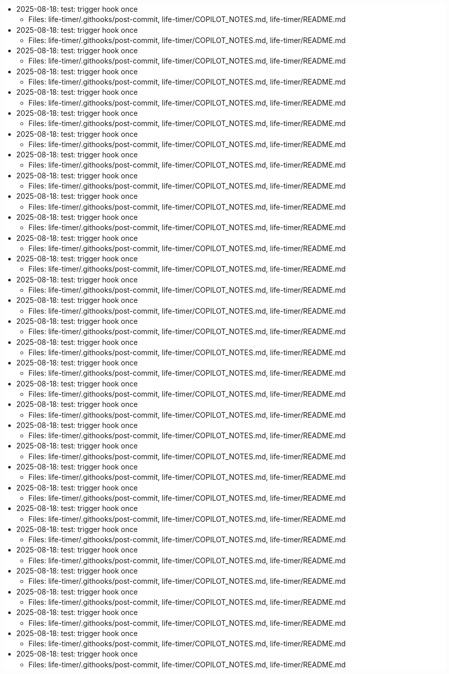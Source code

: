 - 2025-08-18: test: trigger hook once
  - Files: life-timer/.githooks/post-commit, life-timer/COPILOT_NOTES.md, life-timer/README.md
- 2025-08-18: test: trigger hook once
  - Files: life-timer/.githooks/post-commit, life-timer/COPILOT_NOTES.md, life-timer/README.md
- 2025-08-18: test: trigger hook once
  - Files: life-timer/.githooks/post-commit, life-timer/COPILOT_NOTES.md, life-timer/README.md
- 2025-08-18: test: trigger hook once
  - Files: life-timer/.githooks/post-commit, life-timer/COPILOT_NOTES.md, life-timer/README.md
- 2025-08-18: test: trigger hook once
  - Files: life-timer/.githooks/post-commit, life-timer/COPILOT_NOTES.md, life-timer/README.md
- 2025-08-18: test: trigger hook once
  - Files: life-timer/.githooks/post-commit, life-timer/COPILOT_NOTES.md, life-timer/README.md
- 2025-08-18: test: trigger hook once
  - Files: life-timer/.githooks/post-commit, life-timer/COPILOT_NOTES.md, life-timer/README.md
- 2025-08-18: test: trigger hook once
  - Files: life-timer/.githooks/post-commit, life-timer/COPILOT_NOTES.md, life-timer/README.md
- 2025-08-18: test: trigger hook once
  - Files: life-timer/.githooks/post-commit, life-timer/COPILOT_NOTES.md, life-timer/README.md
- 2025-08-18: test: trigger hook once
  - Files: life-timer/.githooks/post-commit, life-timer/COPILOT_NOTES.md, life-timer/README.md
- 2025-08-18: test: trigger hook once
  - Files: life-timer/.githooks/post-commit, life-timer/COPILOT_NOTES.md, life-timer/README.md
- 2025-08-18: test: trigger hook once
  - Files: life-timer/.githooks/post-commit, life-timer/COPILOT_NOTES.md, life-timer/README.md
- 2025-08-18: test: trigger hook once
  - Files: life-timer/.githooks/post-commit, life-timer/COPILOT_NOTES.md, life-timer/README.md
- 2025-08-18: test: trigger hook once
  - Files: life-timer/.githooks/post-commit, life-timer/COPILOT_NOTES.md, life-timer/README.md
- 2025-08-18: test: trigger hook once
  - Files: life-timer/.githooks/post-commit, life-timer/COPILOT_NOTES.md, life-timer/README.md
- 2025-08-18: test: trigger hook once
  - Files: life-timer/.githooks/post-commit, life-timer/COPILOT_NOTES.md, life-timer/README.md
- 2025-08-18: test: trigger hook once
  - Files: life-timer/.githooks/post-commit, life-timer/COPILOT_NOTES.md, life-timer/README.md
- 2025-08-18: test: trigger hook once
  - Files: life-timer/.githooks/post-commit, life-timer/COPILOT_NOTES.md, life-timer/README.md
- 2025-08-18: test: trigger hook once
  - Files: life-timer/.githooks/post-commit, life-timer/COPILOT_NOTES.md, life-timer/README.md
- 2025-08-18: test: trigger hook once
  - Files: life-timer/.githooks/post-commit, life-timer/COPILOT_NOTES.md, life-timer/README.md
- 2025-08-18: test: trigger hook once
  - Files: life-timer/.githooks/post-commit, life-timer/COPILOT_NOTES.md, life-timer/README.md
- 2025-08-18: test: trigger hook once
  - Files: life-timer/.githooks/post-commit, life-timer/COPILOT_NOTES.md, life-timer/README.md
- 2025-08-18: test: trigger hook once
  - Files: life-timer/.githooks/post-commit, life-timer/COPILOT_NOTES.md, life-timer/README.md
- 2025-08-18: test: trigger hook once
  - Files: life-timer/.githooks/post-commit, life-timer/COPILOT_NOTES.md, life-timer/README.md
- 2025-08-18: test: trigger hook once
  - Files: life-timer/.githooks/post-commit, life-timer/COPILOT_NOTES.md, life-timer/README.md
- 2025-08-18: test: trigger hook once
  - Files: life-timer/.githooks/post-commit, life-timer/COPILOT_NOTES.md, life-timer/README.md
- 2025-08-18: test: trigger hook once
  - Files: life-timer/.githooks/post-commit, life-timer/COPILOT_NOTES.md, life-timer/README.md
- 2025-08-18: test: trigger hook once
  - Files: life-timer/.githooks/post-commit, life-timer/COPILOT_NOTES.md, life-timer/README.md
- 2025-08-18: test: trigger hook once
  - Files: life-timer/.githooks/post-commit, life-timer/COPILOT_NOTES.md, life-timer/README.md
- 2025-08-18: test: trigger hook once
  - Files: life-timer/.githooks/post-commit, life-timer/COPILOT_NOTES.md, life-timer/README.md
- 2025-08-18: test: trigger hook once
  - Files: life-timer/.githooks/post-commit, life-timer/COPILOT_NOTES.md, life-timer/README.md
- 2025-08-18: test: trigger hook once
  - Files: life-timer/.githooks/post-commit, life-timer/COPILOT_NOTES.md, life-timer/README.md